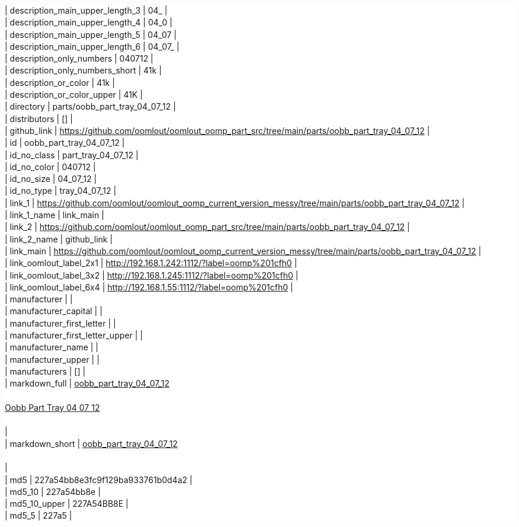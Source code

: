 | description_main_upper_length_3 | 04_ |  
| description_main_upper_length_4 | 04_0 |  
| description_main_upper_length_5 | 04_07 |  
| description_main_upper_length_6 | 04_07_ |  
| description_only_numbers | 040712 |  
| description_only_numbers_short | 41k |  
| description_or_color | 41k |  
| description_or_color_upper | 41K |  
| directory | parts/oobb_part_tray_04_07_12 |  
| distributors | [] |  
| github_link | https://github.com/oomlout/oomlout_oomp_part_src/tree/main/parts/oobb_part_tray_04_07_12 |  
| id | oobb_part_tray_04_07_12 |  
| id_no_class | part_tray_04_07_12 |  
| id_no_color | 040712 |  
| id_no_size | 04_07_12 |  
| id_no_type | tray_04_07_12 |  
| link_1 | https://github.com/oomlout/oomlout_oomp_current_version_messy/tree/main/parts/oobb_part_tray_04_07_12 |  
| link_1_name | link_main |  
| link_2 | https://github.com/oomlout/oomlout_oomp_part_src/tree/main/parts/oobb_part_tray_04_07_12 |  
| link_2_name | github_link |  
| link_main | https://github.com/oomlout/oomlout_oomp_current_version_messy/tree/main/parts/oobb_part_tray_04_07_12 |  
| link_oomlout_label_2x1 | http://192.168.1.242:1112/?label=oomp%201cfh0 |  
| link_oomlout_label_3x2 | http://192.168.1.245:1112/?label=oomp%201cfh0 |  
| link_oomlout_label_6x4 | http://192.168.1.55:1112/?label=oomp%201cfh0 |  
| manufacturer |  |  
| manufacturer_capital |  |  
| manufacturer_first_letter |  |  
| manufacturer_first_letter_upper |  |  
| manufacturer_name |  |  
| manufacturer_upper |  |  
| manufacturers | [] |  
| markdown_full | [oobb_part_tray_04_07_12](https://github.com/oomlout/oomlout_oomp_current_version_messy/tree/main/parts/oobb_part_tray_04_07_12)<br>[](https://github.com/oomlout/oomlout_oomp_current_version_messy/tree/main/parts/oobb_part_tray_04_07_12)<br>[Oobb Part Tray 04 07 12](https://github.com/oomlout/oomlout_oomp_current_version_messy/tree/main/parts/oobb_part_tray_04_07_12)<br><br> |  
| markdown_short | [oobb_part_tray_04_07_12](https://github.com/oomlout/oomlout_oomp_current_version_messy/tree/main/parts/oobb_part_tray_04_07_12)<br><br> |  
| md5 | 227a54bb8e3fc9f129ba933761b0d4a2 |  
| md5_10 | 227a54bb8e |  
| md5_10_upper | 227A54BB8E |  
| md5_5 | 227a5 |  